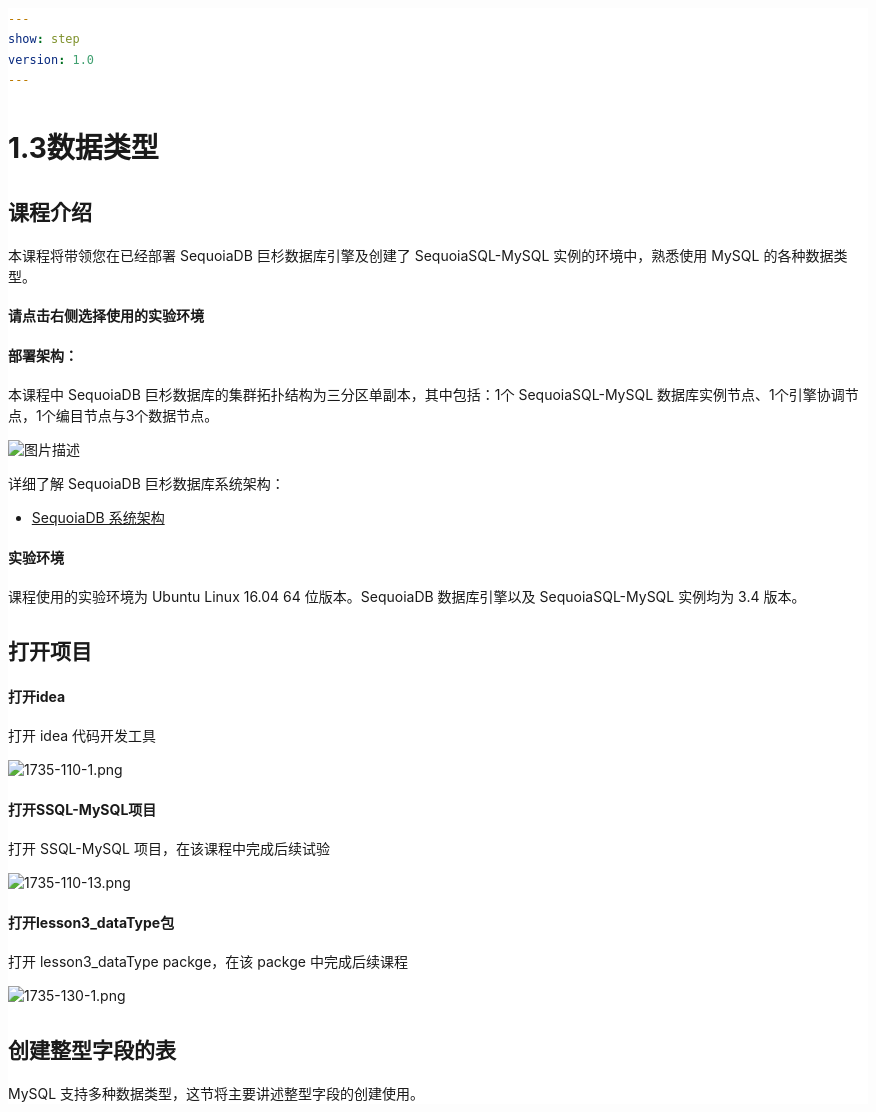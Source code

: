 ```yaml
---
show: step
version: 1.0 
---
```

# 1.3数据类型

## 课程介绍

本课程将带领您在已经部署 SequoiaDB 巨杉数据库引擎及创建了 SequoiaSQL-MySQL 实例的环境中，熟悉使用 MySQL 的各种数据类型。

#### 请点击右侧选择使用的实验环境

#### 部署架构：

本课程中 SequoiaDB 巨杉数据库的集群拓扑结构为三分区单副本，其中包括：1个 SequoiaSQL-MySQL 数据库实例节点、1个引擎协调节点，1个编目节点与3个数据节点。

![图片描述](https://doc.shiyanlou.com/courses/1469/1207281/8d88e6faed223a26fcdc66fa2ef8d3c5)

详细了解 SequoiaDB 巨杉数据库系统架构：

- [SequoiaDB 系统架构](http://doc.sequoiadb.com/cn/sequoiadb-cat_id-1519649201-edition_id-0)

#### 实验环境

课程使用的实验环境为 Ubuntu Linux 16.04 64 位版本。SequoiaDB 数据库引擎以及 SequoiaSQL-MySQL 实例均为 3.4 版本。

## 打开项目

#### 打开idea

打开 idea 代码开发工具

![1735-110-1.png](https://doc.shiyanlou.com/courses/1735/1207281/6f87a8c93937c3c51f6d4839559de710-0)

#### 打开SSQL-MySQL项目

打开 SSQL-MySQL 项目，在该课程中完成后续试验

![1735-110-13.png](https://doc.shiyanlou.com/courses/1735/1207281/40a9e7b6fbd5c3853dc09f69d0a06c86-0)

#### 打开lesson3_dataType包

打开 lesson3_dataType packge，在该 packge 中完成后续课程

![1735-130-1.png](https://doc.shiyanlou.com/courses/1735/1207281/a351ccb7f02cc10bd4c5b581fece22c9-0)

## 创建整型字段的表

MySQL 支持多种数据类型，这节将主要讲述整型字段的创建使用。
